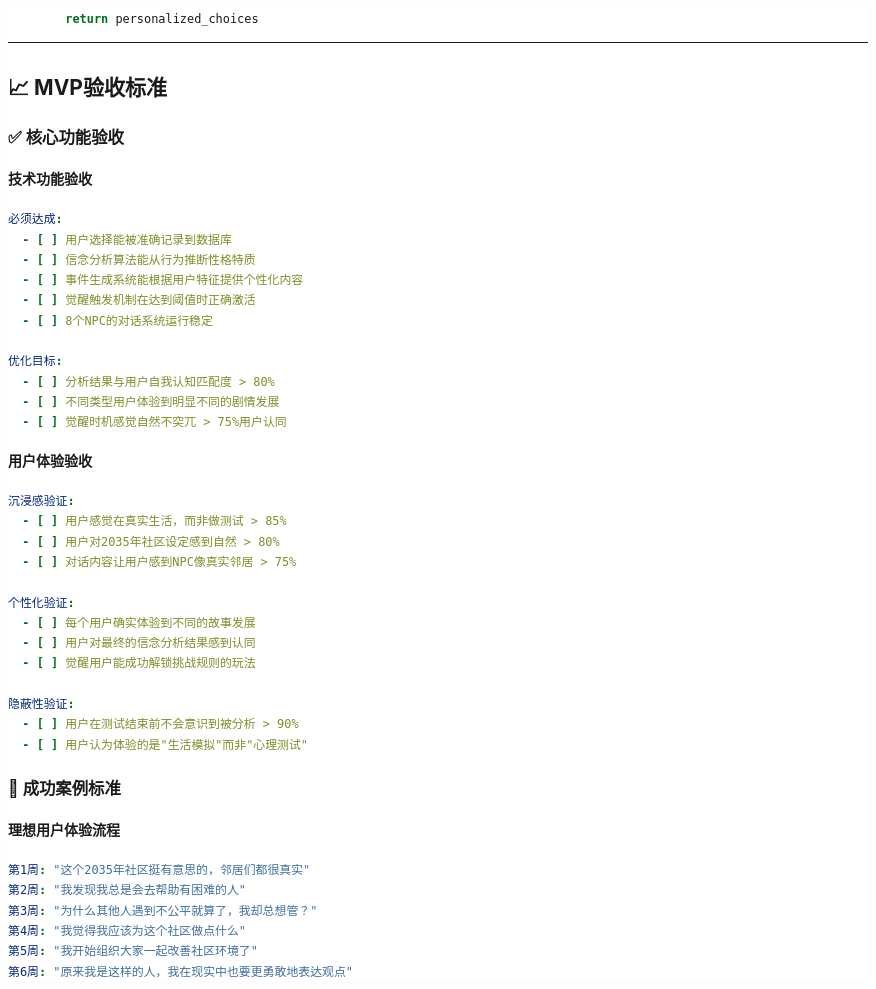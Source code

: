 ```python
        return personalized_choices
```

---

## 📈 **MVP验收标准**

### ✅ **核心功能验收**

#### 技术功能验收
```yaml
必须达成:
  - [ ] 用户选择能被准确记录到数据库
  - [ ] 信念分析算法能从行为推断性格特质
  - [ ] 事件生成系统能根据用户特征提供个性化内容
  - [ ] 觉醒触发机制在达到阈值时正确激活
  - [ ] 8个NPC的对话系统运行稳定

优化目标:
  - [ ] 分析结果与用户自我认知匹配度 > 80%
  - [ ] 不同类型用户体验到明显不同的剧情发展
  - [ ] 觉醒时机感觉自然不突兀 > 75%用户认同
```

#### 用户体验验收
```yaml
沉浸感验证:
  - [ ] 用户感觉在真实生活，而非做测试 > 85%
  - [ ] 用户对2035年社区设定感到自然 > 80%
  - [ ] 对话内容让用户感到NPC像真实邻居 > 75%

个性化验证:
  - [ ] 每个用户确实体验到不同的故事发展
  - [ ] 用户对最终的信念分析结果感到认同
  - [ ] 觉醒用户能成功解锁挑战规则的玩法

隐蔽性验证:
  - [ ] 用户在测试结束前不会意识到被分析 > 90%
  - [ ] 用户认为体验的是"生活模拟"而非"心理测试"
```

### 🎯 **成功案例标准**

#### 理想用户体验流程
```yaml
第1周: "这个2035年社区挺有意思的，邻居们都很真实"
第2周: "我发现我总是会去帮助有困难的人"
第3周: "为什么其他人遇到不公平就算了，我却总想管？"
第4周: "我觉得我应该为这个社区做点什么"
第5周: "我开始组织大家一起改善社区环境了"
第6周: "原来我是这样的人，我在现实中也要更勇敢地表达观点"
```
